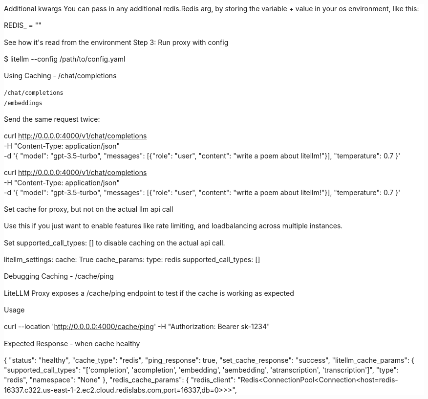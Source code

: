 Additional kwargs
You can pass in any additional redis.Redis arg, by storing the variable + value in your os environment, like this:

REDIS_<redis-kwarg-name> = ""

See how it's read from the environment
Step 3: Run proxy with config

$ litellm --config /path/to/config.yaml

Using Caching - /chat/completions

    /chat/completions
    /embeddings

Send the same request twice:

curl http://0.0.0.0:4000/v1/chat/completions \
  -H "Content-Type: application/json" \
  -d '{
     "model": "gpt-3.5-turbo",
     "messages": [{"role": "user", "content": "write a poem about litellm!"}],
     "temperature": 0.7
   }'

curl http://0.0.0.0:4000/v1/chat/completions \
  -H "Content-Type: application/json" \
  -d '{
     "model": "gpt-3.5-turbo",
     "messages": [{"role": "user", "content": "write a poem about litellm!"}],
     "temperature": 0.7
   }'

Set cache for proxy, but not on the actual llm api call

Use this if you just want to enable features like rate limiting, and loadbalancing across multiple instances.

Set supported_call_types: [] to disable caching on the actual api call.

litellm_settings:
  cache: True
  cache_params:
    type: redis
    supported_call_types: [] 

Debugging Caching - /cache/ping

LiteLLM Proxy exposes a /cache/ping endpoint to test if the cache is working as expected

Usage

curl --location 'http://0.0.0.0:4000/cache/ping'  -H "Authorization: Bearer sk-1234"

Expected Response - when cache healthy

{
    "status": "healthy",
    "cache_type": "redis",
    "ping_response": true,
    "set_cache_response": "success",
    "litellm_cache_params": {
        "supported_call_types": "['completion', 'acompletion', 'embedding', 'aembedding', 'atranscription', 'transcription']",
        "type": "redis",
        "namespace": "None"
    },
    "redis_cache_params": {
        "redis_client": "Redis<ConnectionPool<Connection<host=redis-16337.c322.us-east-1-2.ec2.cloud.redislabs.com,port=16337,db=0>>>",